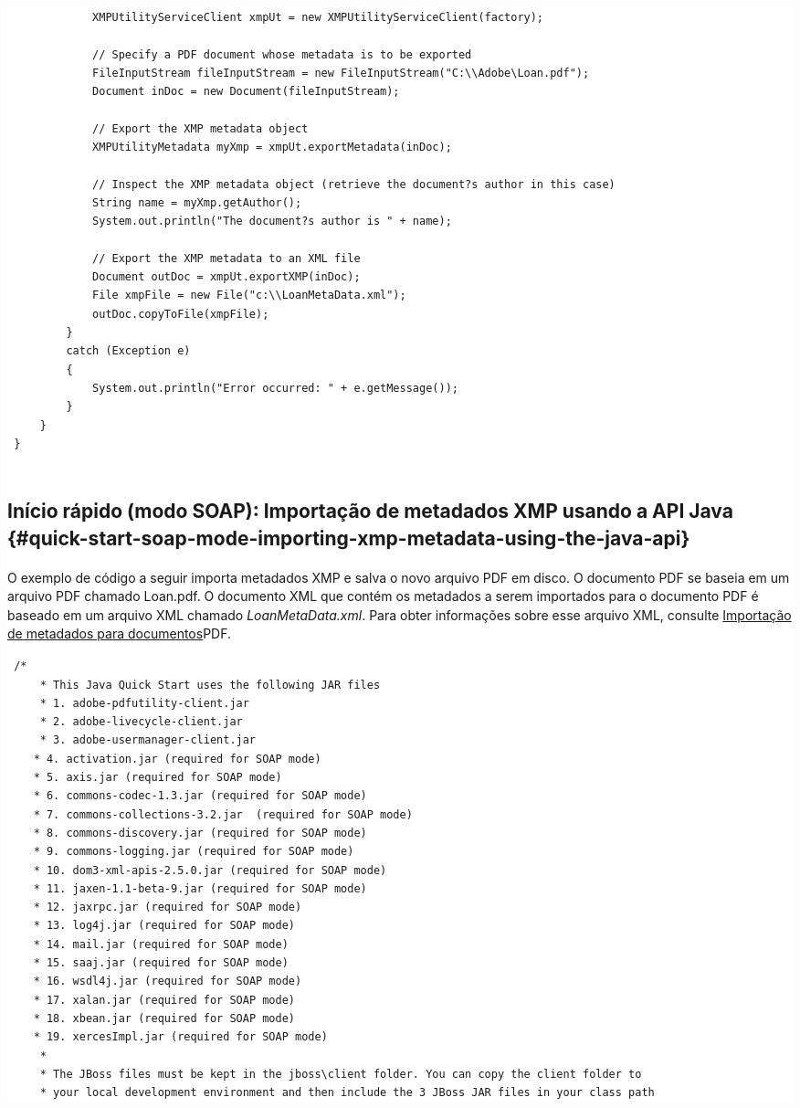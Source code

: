 ```as3
             XMPUtilityServiceClient xmpUt = new XMPUtilityServiceClient(factory); 
  
             // Specify a PDF document whose metadata is to be exported 
             FileInputStream fileInputStream = new FileInputStream("C:\\Adobe\Loan.pdf"); 
             Document inDoc = new Document(fileInputStream); 
  
             // Export the XMP metadata object 
             XMPUtilityMetadata myXmp = xmpUt.exportMetadata(inDoc); 
  
             // Inspect the XMP metadata object (retrieve the document?s author in this case) 
             String name = myXmp.getAuthor(); 
             System.out.println("The document?s author is " + name); 
  
             // Export the XMP metadata to an XML file 
             Document outDoc = xmpUt.exportXMP(inDoc); 
             File xmpFile = new File("c:\\LoanMetaData.xml"); 
             outDoc.copyToFile(xmpFile); 
         } 
         catch (Exception e) 
         { 
             System.out.println("Error occurred: " + e.getMessage()); 
         } 
     } 
 } 
 
```

## Início rápido (modo SOAP): Importação de metadados XMP usando a API Java {#quick-start-soap-mode-importing-xmp-metadata-using-the-java-api}

O exemplo de código a seguir importa metadados XMP e salva o novo arquivo PDF em disco. O documento PDF se baseia em um arquivo PDF chamado Loan.pdf. O documento XML que contém os metadados a serem importados para o documento PDF é baseado em um arquivo XML chamado *LoanMetaData.xml*. Para obter informações sobre esse arquivo XML, consulte [Importação de metadados para documentos](/help/forms/developing/xmp-utilities.md#importing-metadata-into-pdf-documents)PDF.

```as3
 /* 
     * This Java Quick Start uses the following JAR files 
     * 1. adobe-pdfutility-client.jar 
     * 2. adobe-livecycle-client.jar 
     * 3. adobe-usermanager-client.jar 
    * 4. activation.jar (required for SOAP mode) 
    * 5. axis.jar (required for SOAP mode) 
    * 6. commons-codec-1.3.jar (required for SOAP mode) 
    * 7. commons-collections-3.2.jar  (required for SOAP mode) 
    * 8. commons-discovery.jar (required for SOAP mode) 
    * 9. commons-logging.jar (required for SOAP mode) 
    * 10. dom3-xml-apis-2.5.0.jar (required for SOAP mode) 
    * 11. jaxen-1.1-beta-9.jar (required for SOAP mode) 
    * 12. jaxrpc.jar (required for SOAP mode) 
    * 13. log4j.jar (required for SOAP mode) 
    * 14. mail.jar (required for SOAP mode) 
    * 15. saaj.jar (required for SOAP mode) 
    * 16. wsdl4j.jar (required for SOAP mode) 
    * 17. xalan.jar (required for SOAP mode) 
    * 18. xbean.jar (required for SOAP mode) 
    * 19. xercesImpl.jar (required for SOAP mode) 
     * 
     * The JBoss files must be kept in the jboss\client folder. You can copy the client folder to  
     * your local development environment and then include the 3 JBoss JAR files in your class path 
```